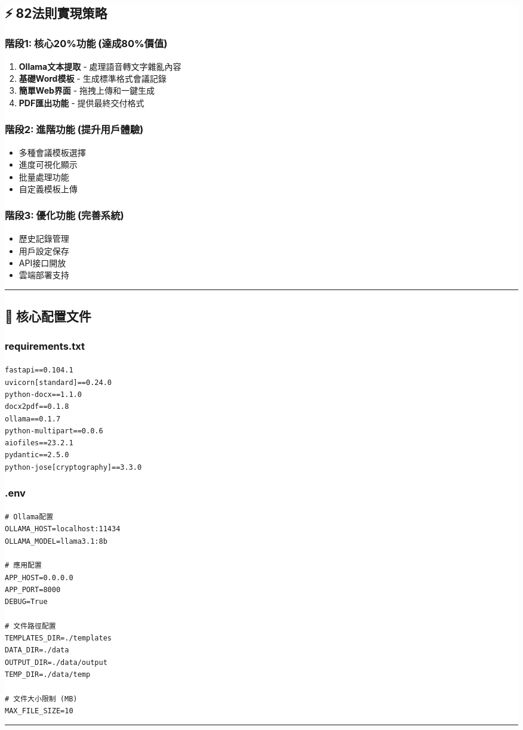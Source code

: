 
## ⚡ 82法則實現策略

### 階段1: 核心20%功能 (達成80%價值)
1. **Ollama文本提取** - 處理語音轉文字雜亂內容
2. **基礎Word模板** - 生成標準格式會議記錄  
3. **簡單Web界面** - 拖拽上傳和一鍵生成
4. **PDF匯出功能** - 提供最終交付格式

### 階段2: 進階功能 (提升用戶體驗)
- 多種會議模板選擇
- 進度可視化顯示
- 批量處理功能
- 自定義模板上傳

### 階段3: 優化功能 (完善系統)
- 歷史記錄管理
- 用戶設定保存
- API接口開放
- 雲端部署支持

---

## 🔧 核心配置文件

### requirements.txt
```txt
fastapi==0.104.1
uvicorn[standard]==0.24.0
python-docx==1.1.0
docx2pdf==0.1.8
ollama==0.1.7
python-multipart==0.0.6
aiofiles==23.2.1
pydantic==2.5.0
python-jose[cryptography]==3.3.0
```

### .env
```env
# Ollama配置
OLLAMA_HOST=localhost:11434
OLLAMA_MODEL=llama3.1:8b

# 應用配置
APP_HOST=0.0.0.0
APP_PORT=8000
DEBUG=True

# 文件路徑配置
TEMPLATES_DIR=./templates
DATA_DIR=./data
OUTPUT_DIR=./data/output
TEMP_DIR=./data/temp

# 文件大小限制 (MB)
MAX_FILE_SIZE=10
```

---